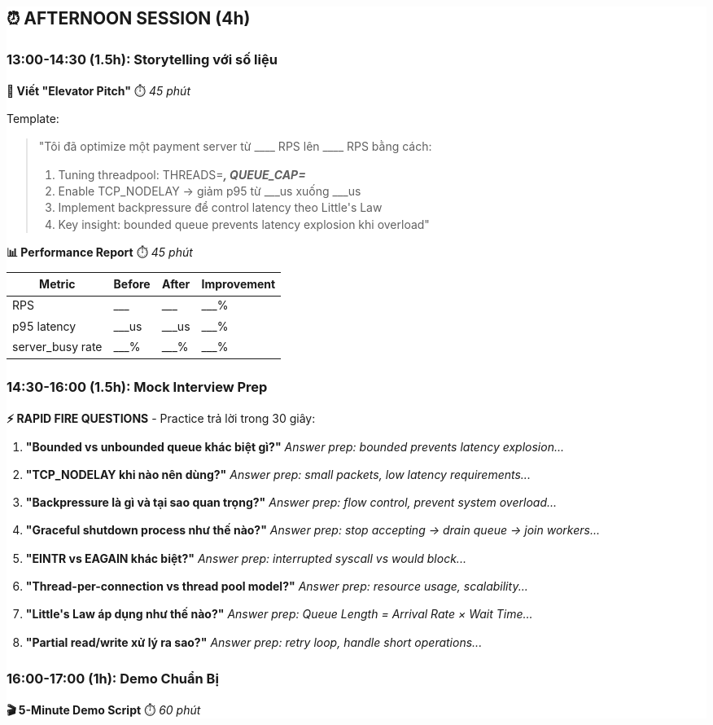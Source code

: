 
## ⏰ **AFTERNOON SESSION (4h)**

### **13:00-14:30 (1.5h): Storytelling với số liệu**

**📝 Viết "Elevator Pitch"** ⏱️ *45 phút*

Template:
> "Tôi đã optimize một payment server từ ____ RPS lên ____ RPS bằng cách:
> 1. Tuning threadpool: THREADS=___, QUEUE_CAP=___
> 2. Enable TCP_NODELAY → giảm p95 từ ___us xuống ___us  
> 3. Implement backpressure để control latency theo Little's Law
> 4. Key insight: bounded queue prevents latency explosion khi overload"

**📊 Performance Report** ⏱️ *45 phút*

| Metric | Before | After | Improvement |
|--------|--------|-------|-------------|
| RPS | ___ | ___ | ___% |
| p95 latency | ___us | ___us | ___% |
| server_busy rate | ___% | ___% | ___% |

### **14:30-16:00 (1.5h): Mock Interview Prep**

**⚡ RAPID FIRE QUESTIONS** - Practice trả lời trong 30 giây:

1. **"Bounded vs unbounded queue khác biệt gì?"**
   *Answer prep: bounded prevents latency explosion...*

2. **"TCP_NODELAY khi nào nên dùng?"**
   *Answer prep: small packets, low latency requirements...*

3. **"Backpressure là gì và tại sao quan trọng?"**
   *Answer prep: flow control, prevent system overload...*

4. **"Graceful shutdown process như thế nào?"**
   *Answer prep: stop accepting → drain queue → join workers...*

5. **"EINTR vs EAGAIN khác biệt?"**
   *Answer prep: interrupted syscall vs would block...*

6. **"Thread-per-connection vs thread pool model?"**
   *Answer prep: resource usage, scalability...*

7. **"Little's Law áp dụng như thế nào?"**
   *Answer prep: Queue Length = Arrival Rate × Wait Time...*

8. **"Partial read/write xử lý ra sao?"**
   *Answer prep: retry loop, handle short operations...*

### **16:00-17:00 (1h): Demo Chuẩn Bị**

**🎬 5-Minute Demo Script** ⏱️ *60 phút*
